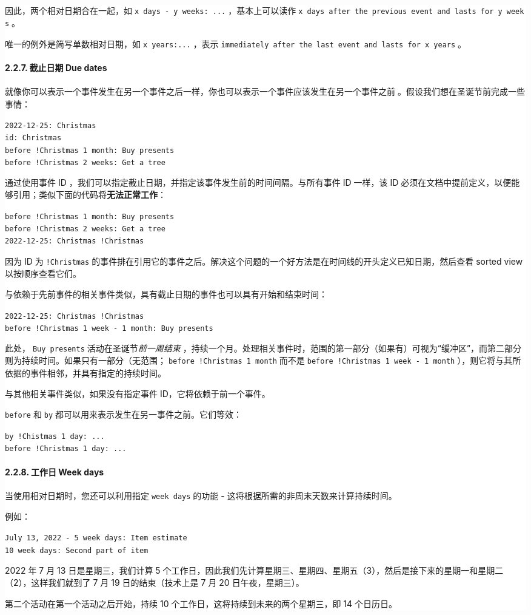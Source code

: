 因此，两个相对日期合在一起，如 `x days - y weeks: ...` ，基本上可以读作 `x days after the previous event and lasts for y weeks` 。

唯一的例外是简写单数相对日期，如 `x years:...` ，表示 `immediately after the last event and lasts for x years` 。

#### 2.2.7. 截止日期 Due dates

就像你可以表示一个事件发生在另一个事件之后一样，你也可以表示一个事件应该发生在另一个事件之前 。假设我们想在圣诞节前完成一些事情：

```mw
2022-12-25: Christmas
id: Christmas
before !Christmas 1 month: Buy presents
before !Christmas 2 weeks: Get a tree
```

通过使用事件 ID ，我们可以指定截止日期，并指定该事件发生前的时间间隔。与所有事件 ID 一样，该 ID 必须在文档中提前定义，以便能够引用；类似下面的代码将**无法正常工作**：

```mw
before !Christmas 1 month: Buy presents
before !Christmas 2 weeks: Get a tree
2022-12-25: Christmas !Christmas
```

因为 ID 为 `!Christmas` 的事件排在引用它的事件之后。解决这个问题的一个好方法是在时间线的开头定义已知日期，然后查看 sorted view 以按顺序查看它们。

与依赖于先前事件的相关事件类似，具有截止日期的事件也可以具有开始和结束时间：

```mw
2022-12-25: Christmas !Christmas
before !Christmas 1 week - 1 month: Buy presents
```

此处， `Buy presents` 活动在圣诞节*前一周结束* ，持续一个月。处理相关事件时，范围的第一部分（如果有）可视为“缓冲区”，而第二部分则为持续时间。如果只有一部分（无范围； `before !Christmas 1 month` 而不是 `before !Christmas 1 week - 1 month` ），则它将与其所依据的事件相邻，并具有指定的持续时间。

与其他相关事件类似，如果没有指定事件 ID，它将依赖于前一个事件。

`before` 和 `by` 都可以用来表示发生在另一事件之前。它们等效：

```mw
by !Chistmas 1 day: ...
before !Christmas 1 day: ...
```

#### 2.2.8. 工作日 Week days

当使用相对日期时，您还可以利用指定 `week days` 的功能 - 这将根据所需的非周末天数来计算持续时间。

例如：

```mw
July 13, 2022 - 5 week days: Item estimate
10 week days: Second part of item
```

2022 年 7 月 13 日是星期三，我们计算 5 个工作日，因此我们先计算星期三、星期四、星期五（3），然后是接下来的星期一和星期二（2），这样我们就到了 7 月 19 日的结束（技术上是 7 月 20 日午夜，星期三）。

第二个活动在第一个活动之后开始，持续 10 个工作日，这将持续到未来的两个星期三，即 14 个日历日。
